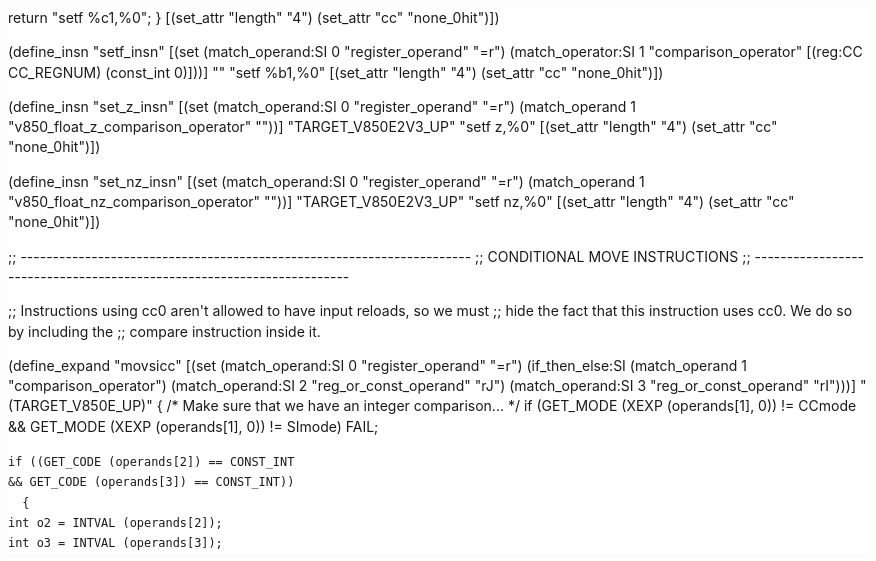   return "setf %c1,%0";
}
  [(set_attr "length" "4")
   (set_attr "cc" "none_0hit")])

(define_insn "setf_insn"
  [(set (match_operand:SI 0 "register_operand" "=r")
	(match_operator:SI 1 "comparison_operator"
                          [(reg:CC CC_REGNUM) (const_int 0)]))]
  ""
  "setf %b1,%0"
  [(set_attr "length" "4")
   (set_attr "cc" "none_0hit")])

(define_insn "set_z_insn"
  [(set (match_operand:SI 0 "register_operand" "=r")
	(match_operand 1 "v850_float_z_comparison_operator" ""))]
  "TARGET_V850E2V3_UP"
  "setf z,%0"
  [(set_attr "length" "4")
   (set_attr "cc" "none_0hit")])

(define_insn "set_nz_insn" 
  [(set (match_operand:SI 0 "register_operand" "=r")
	(match_operand 1 "v850_float_nz_comparison_operator" ""))]
  "TARGET_V850E2V3_UP"
  "setf nz,%0"
  [(set_attr "length" "4")
   (set_attr "cc" "none_0hit")])

;; ----------------------------------------------------------------------
;; CONDITIONAL MOVE INSTRUCTIONS
;; ----------------------------------------------------------------------

;; Instructions using cc0 aren't allowed to have input reloads, so we must
;; hide the fact that this instruction uses cc0.  We do so by including the
;; compare instruction inside it.

(define_expand "movsicc"
  [(set (match_operand:SI 0 "register_operand" "=r")
	(if_then_else:SI
	 (match_operand 1 "comparison_operator")
	 (match_operand:SI 2 "reg_or_const_operand" "rJ")
	 (match_operand:SI 3 "reg_or_const_operand" "rI")))]
  "(TARGET_V850E_UP)"
  {
    /* Make sure that we have an integer comparison...  */
    if (GET_MODE (XEXP (operands[1], 0)) != CCmode
        && GET_MODE (XEXP (operands[1], 0)) != SImode)
      FAIL;

    if ((GET_CODE (operands[2]) == CONST_INT
	&& GET_CODE (operands[3]) == CONST_INT))
      {
	int o2 = INTVAL (operands[2]);
	int o3 = INTVAL (operands[3]);
